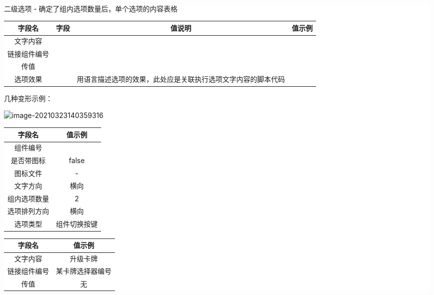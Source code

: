 二级选项 - 确定了组内选项数量后，单个选项的内容表格

|    字段名    | 字段 |                            值说明                            | 值示例 |
| :----------: | :--: | :----------------------------------------------------------: | :----: |
|   文字内容   |      |                                                              |        |
| 链接组件编号 |      |                                                              |        |
|     传值     |      |                                                              |        |
|   选项效果   |      | 用语言描述选项的效果，此处应是关联执行选项文字内容的脚本代码 |        |

几种变形示例：

![image-20210323140359316](https://i.loli.net/2021/03/23/bKFhAmRyPUlIanM.png)

|    字段名    |    值示例    |
| :----------: | :----------: |
|   组件编号   |              |
|  是否带图标  |    false     |
|   图标文件   |      -       |
|   文字方向   |     横向     |
| 组内选项数量 |      2       |
| 选项排列方向 |     横向     |
|   选项类型   | 组件切换按键 |

|    字段名    |      值示例      |
| :----------: | :--------------: |
|   文字内容   |     升级卡牌     |
| 链接组件编号 | 某卡牌选择器编号 |
|     传值     |        无        |